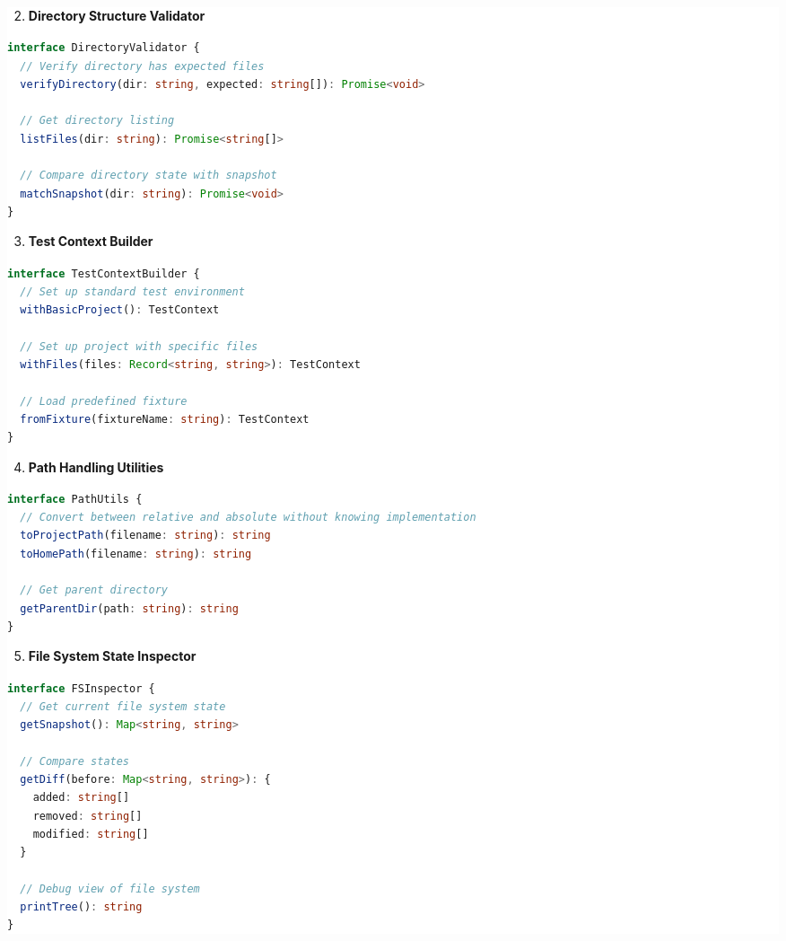 2. **Directory Structure Validator**
```typescript
interface DirectoryValidator {
  // Verify directory has expected files
  verifyDirectory(dir: string, expected: string[]): Promise<void>
  
  // Get directory listing
  listFiles(dir: string): Promise<string[]>

  // Compare directory state with snapshot
  matchSnapshot(dir: string): Promise<void>
}
```

3. **Test Context Builder**
```typescript
interface TestContextBuilder {
  // Set up standard test environment
  withBasicProject(): TestContext
  
  // Set up project with specific files
  withFiles(files: Record<string, string>): TestContext
  
  // Load predefined fixture
  fromFixture(fixtureName: string): TestContext
}
```

4. **Path Handling Utilities**
```typescript
interface PathUtils {
  // Convert between relative and absolute without knowing implementation
  toProjectPath(filename: string): string
  toHomePath(filename: string): string
  
  // Get parent directory
  getParentDir(path: string): string
}
```

5. **File System State Inspector**
```typescript
interface FSInspector {
  // Get current file system state
  getSnapshot(): Map<string, string>
  
  // Compare states
  getDiff(before: Map<string, string>): {
    added: string[]
    removed: string[]
    modified: string[]
  }
  
  // Debug view of file system
  printTree(): string
}
```
